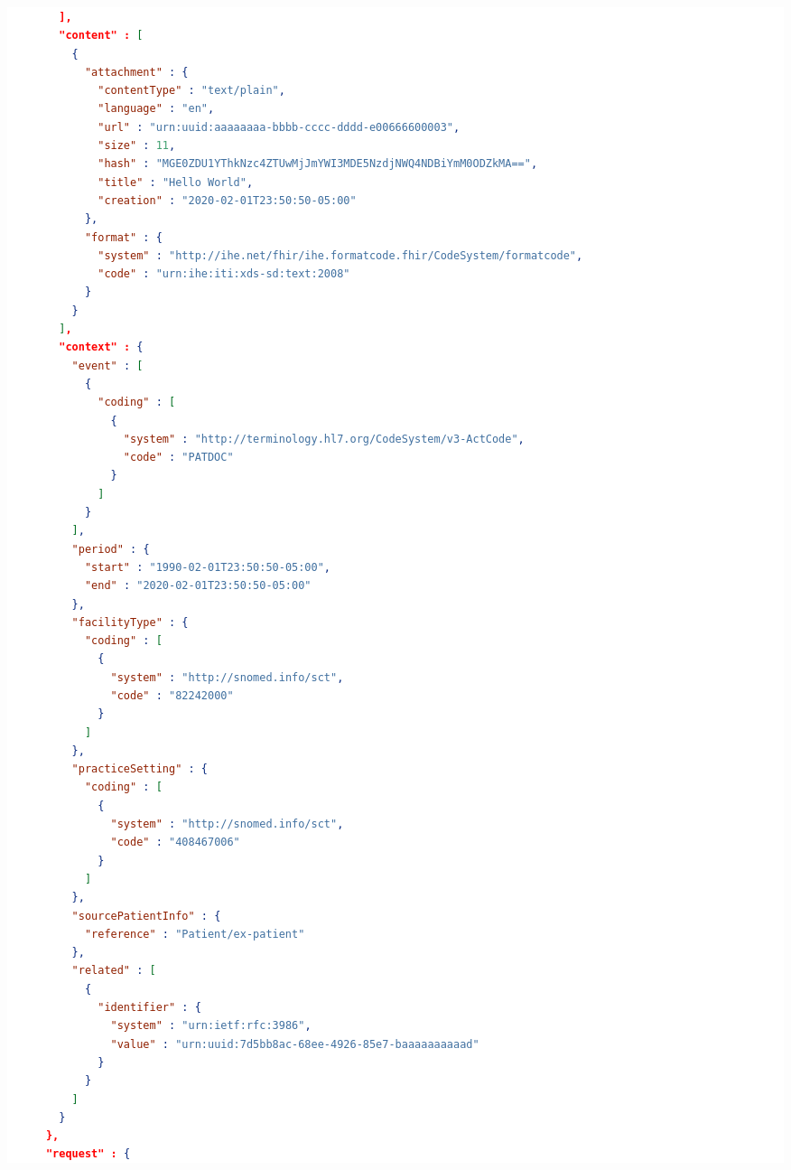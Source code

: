 ```json
        ],
        "content" : [
          {
            "attachment" : {
              "contentType" : "text/plain",
              "language" : "en",
              "url" : "urn:uuid:aaaaaaaa-bbbb-cccc-dddd-e00666600003",
              "size" : 11,
              "hash" : "MGE0ZDU1YThkNzc4ZTUwMjJmYWI3MDE5NzdjNWQ4NDBiYmM0ODZkMA==",
              "title" : "Hello World",
              "creation" : "2020-02-01T23:50:50-05:00"
            },
            "format" : {
              "system" : "http://ihe.net/fhir/ihe.formatcode.fhir/CodeSystem/formatcode",
              "code" : "urn:ihe:iti:xds-sd:text:2008"
            }
          }
        ],
        "context" : {
          "event" : [
            {
              "coding" : [
                {
                  "system" : "http://terminology.hl7.org/CodeSystem/v3-ActCode",
                  "code" : "PATDOC"
                }
              ]
            }
          ],
          "period" : {
            "start" : "1990-02-01T23:50:50-05:00",
            "end" : "2020-02-01T23:50:50-05:00"
          },
          "facilityType" : {
            "coding" : [
              {
                "system" : "http://snomed.info/sct",
                "code" : "82242000"
              }
            ]
          },
          "practiceSetting" : {
            "coding" : [
              {
                "system" : "http://snomed.info/sct",
                "code" : "408467006"
              }
            ]
          },
          "sourcePatientInfo" : {
            "reference" : "Patient/ex-patient"
          },
          "related" : [
            {
              "identifier" : {
                "system" : "urn:ietf:rfc:3986",
                "value" : "urn:uuid:7d5bb8ac-68ee-4926-85e7-baaaaaaaaaad"
              }
            }
          ]
        }
      },
      "request" : {
```